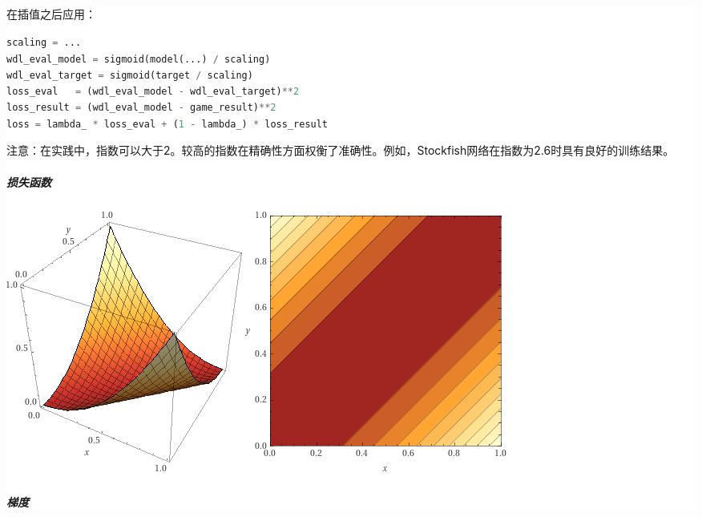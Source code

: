 在插值之后应用：
```python
scaling = ...
wdl_eval_model = sigmoid(model(...) / scaling)
wdl_eval_target = sigmoid(target / scaling)
loss_eval   = (wdl_eval_model - wdl_eval_target)**2
loss_result = (wdl_eval_model - game_result)**2
loss = lambda_ * loss_eval + (1 - lambda_) * loss_result
```

注意：在实践中，指数可以大于2。较高的指数在精确性方面权衡了准确性。例如，Stockfish网络在指数为2.6时具有良好的训练结果。

##### 损失函数

![](img/mse_loss.png)
![](img/mse_loss_contour.png)

##### 梯度
